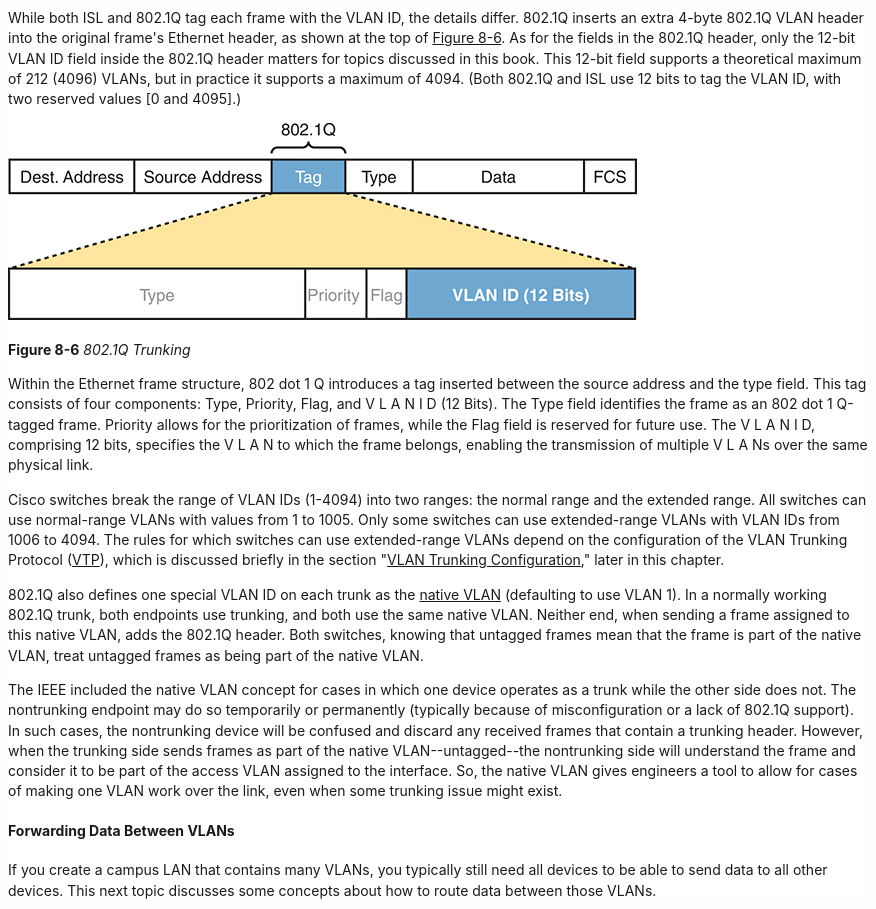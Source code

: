 While both ISL and 802.1Q tag each frame with the VLAN ID, the details differ. 802.1Q inserts an extra 4-byte 802.1Q VLAN header into the original frame's Ethernet header, as shown at the top of [Figure 8-6](vol1_ch08.md#ch08fig06). As for the fields in the 802.1Q header, only the 12-bit VLAN ID field inside the 802.1Q header matters for topics discussed in this book. This 12-bit field supports a theoretical maximum of 212 (4096) VLANs, but in practice it supports a maximum of 4094. (Both 802.1Q and ISL use 12 bits to tag the VLAN ID, with two reserved values [0 and 4095].)

![A schematic demonstrates 802 dot 1 Q trunking.](images/vol1_08fig06.jpg)


**Figure 8-6** *802.1Q Trunking*

Within the Ethernet frame structure, 802 dot 1 Q introduces a tag inserted between the source address and the type field. This tag consists of four components: Type, Priority, Flag, and V L A N I D (12 Bits). The Type field identifies the frame as an 802 dot 1 Q-tagged frame. Priority allows for the prioritization of frames, while the Flag field is reserved for future use. The V L A N I D, comprising 12 bits, specifies the V L A N to which the frame belongs, enabling the transmission of multiple V L A Ns over the same physical link.

Cisco switches break the range of VLAN IDs (1-4094) into two ranges: the normal range and the extended range. All switches can use normal-range VLANs with values from 1 to 1005. Only some switches can use extended-range VLANs with VLAN IDs from 1006 to 4094. The rules for which switches can use extended-range VLANs depend on the configuration of the VLAN Trunking Protocol ([VTP](vol1_gloss.md#gloss_435)), which is discussed briefly in the section "[VLAN Trunking Configuration](vol1_ch08.md#ch08lev2sec5)," later in this chapter.

802.1Q also defines one special VLAN ID on each trunk as the [native VLAN](vol1_gloss.md#gloss_265) (defaulting to use VLAN 1). In a normally working 802.1Q trunk, both endpoints use trunking, and both use the same native VLAN. Neither end, when sending a frame assigned to this native VLAN, adds the 802.1Q header. Both switches, knowing that untagged frames mean that the frame is part of the native VLAN, treat untagged frames as being part of the native VLAN.

The IEEE included the native VLAN concept for cases in which one device operates as a trunk while the other side does not. The nontrunking endpoint may do so temporarily or permanently (typically because of misconfiguration or a lack of 802.1Q support). In such cases, the nontrunking device will be confused and discard any received frames that contain a trunking header. However, when the trunking side sends frames as part of the native VLAN--untagged--the nontrunking side will understand the frame and consider it to be part of the access VLAN assigned to the interface. So, the native VLAN gives engineers a tool to allow for cases of making one VLAN work over the link, even when some trunking issue might exist.

#### Forwarding Data Between VLANs

If you create a campus LAN that contains many VLANs, you typically still need all devices to be able to send data to all other devices. This next topic discusses some concepts about how to route data between those VLANs.
